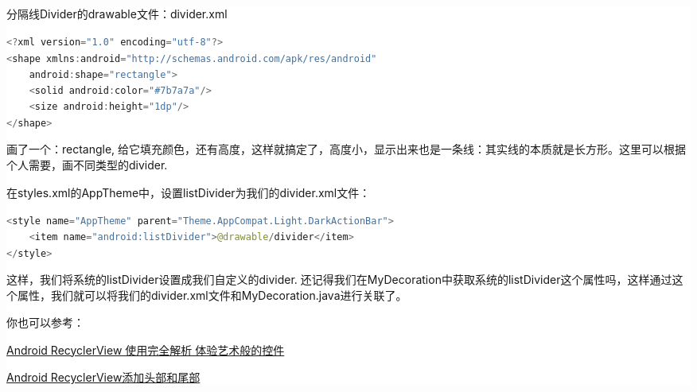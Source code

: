 分隔线Divider的drawable文件：divider.xml

```java
<?xml version="1.0" encoding="utf-8"?>
<shape xmlns:android="http://schemas.android.com/apk/res/android"
    android:shape="rectangle">
    <solid android:color="#7b7a7a"/>
    <size android:height="1dp"/>
</shape>
```

画了一个：rectangle, 给它填充颜色，还有高度，这样就搞定了，高度小，显示出来也是一条线：其实线的本质就是长方形。这里可以根据个人需要，画不同类型的divider.

在styles.xml的AppTheme中，设置listDivider为我们的divider.xml文件：

```java
<style name="AppTheme" parent="Theme.AppCompat.Light.DarkActionBar">
    <item name="android:listDivider">@drawable/divider</item>
</style>
```

这样，我们将系统的listDivider设置成我们自定义的divider.  还记得我们在MyDecoration中获取系统的listDivider这个属性吗，这样通过这个属性，我们就可以将我们的divider.xml文件和MyDecoration.java进行关联了。

你也可以参考：

[Android RecyclerView 使用完全解析 体验艺术般的控件](http://blog.csdn.net/lmj623565791/article/details/45059587)

[Android RecyclerView添加头部和尾部](http://blog.csdn.net/xuehuayous/article/details/50498345)





















